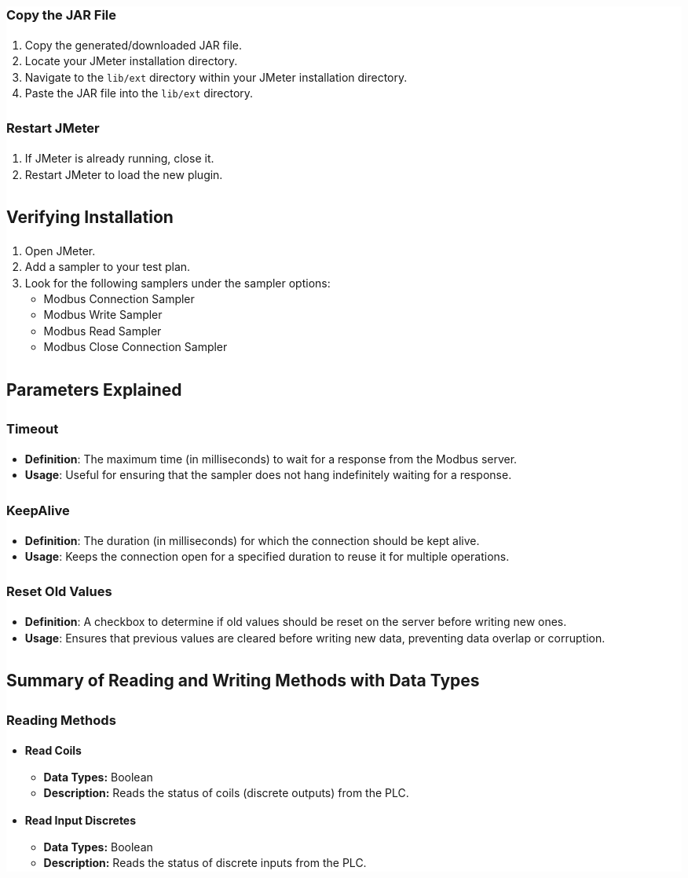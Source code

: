 


### Copy the JAR File
1. Copy the generated/downloaded JAR file.
2. Locate your JMeter installation directory.
3. Navigate to the `lib/ext` directory within your JMeter installation directory.
4. Paste the JAR file into the `lib/ext` directory.

### Restart JMeter
1. If JMeter is already running, close it.
2. Restart JMeter to load the new plugin.

## Verifying Installation
1. Open JMeter.
2. Add a sampler to your test plan.
3. Look for the following samplers under the sampler options:
   - Modbus Connection Sampler
   - Modbus Write Sampler
   - Modbus Read Sampler
   - Modbus Close Connection Sampler

## Parameters Explained

### Timeout
- **Definition**: The maximum time (in milliseconds) to wait for a response from the Modbus server.
- **Usage**: Useful for ensuring that the sampler does not hang indefinitely waiting for a response.

### KeepAlive
- **Definition**: The duration (in milliseconds) for which the connection should be kept alive.
- **Usage**: Keeps the connection open for a specified duration to reuse it for multiple operations.

### Reset Old Values
- **Definition**: A checkbox to determine if old values should be reset on the server before writing new ones.
- **Usage**: Ensures that previous values are cleared before writing new data, preventing data overlap or corruption.


## Summary of Reading and Writing Methods with Data Types

### Reading Methods
- **Read Coils**
   - **Data Types:** Boolean
   - **Description:** Reads the status of coils (discrete outputs) from the PLC.

- **Read Input Discretes**
   - **Data Types:** Boolean
   - **Description:** Reads the status of discrete inputs from the PLC.
